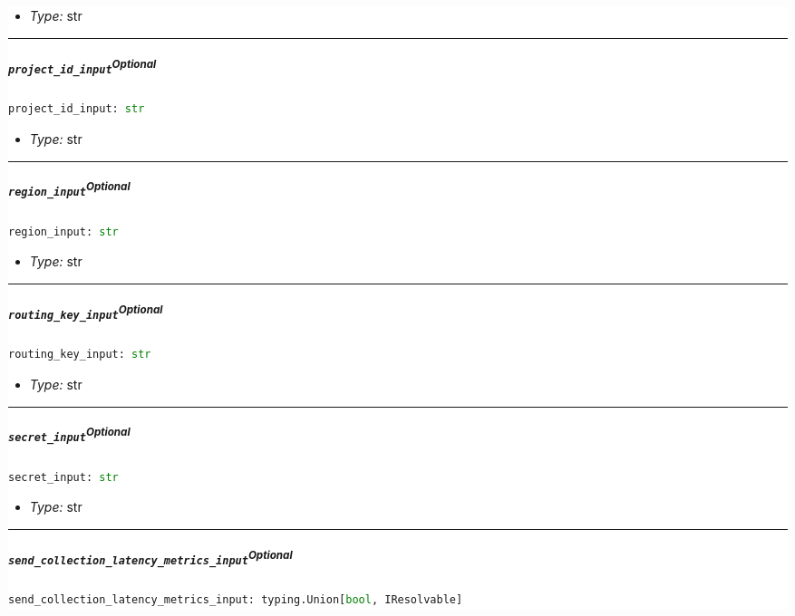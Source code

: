 - *Type:* str

---

##### `project_id_input`<sup>Optional</sup> <a name="project_id_input" id="@cdktf/provider-mongodbatlas.thirdPartyIntegration.ThirdPartyIntegration.property.projectIdInput"></a>

```python
project_id_input: str
```

- *Type:* str

---

##### `region_input`<sup>Optional</sup> <a name="region_input" id="@cdktf/provider-mongodbatlas.thirdPartyIntegration.ThirdPartyIntegration.property.regionInput"></a>

```python
region_input: str
```

- *Type:* str

---

##### `routing_key_input`<sup>Optional</sup> <a name="routing_key_input" id="@cdktf/provider-mongodbatlas.thirdPartyIntegration.ThirdPartyIntegration.property.routingKeyInput"></a>

```python
routing_key_input: str
```

- *Type:* str

---

##### `secret_input`<sup>Optional</sup> <a name="secret_input" id="@cdktf/provider-mongodbatlas.thirdPartyIntegration.ThirdPartyIntegration.property.secretInput"></a>

```python
secret_input: str
```

- *Type:* str

---

##### `send_collection_latency_metrics_input`<sup>Optional</sup> <a name="send_collection_latency_metrics_input" id="@cdktf/provider-mongodbatlas.thirdPartyIntegration.ThirdPartyIntegration.property.sendCollectionLatencyMetricsInput"></a>

```python
send_collection_latency_metrics_input: typing.Union[bool, IResolvable]
```
